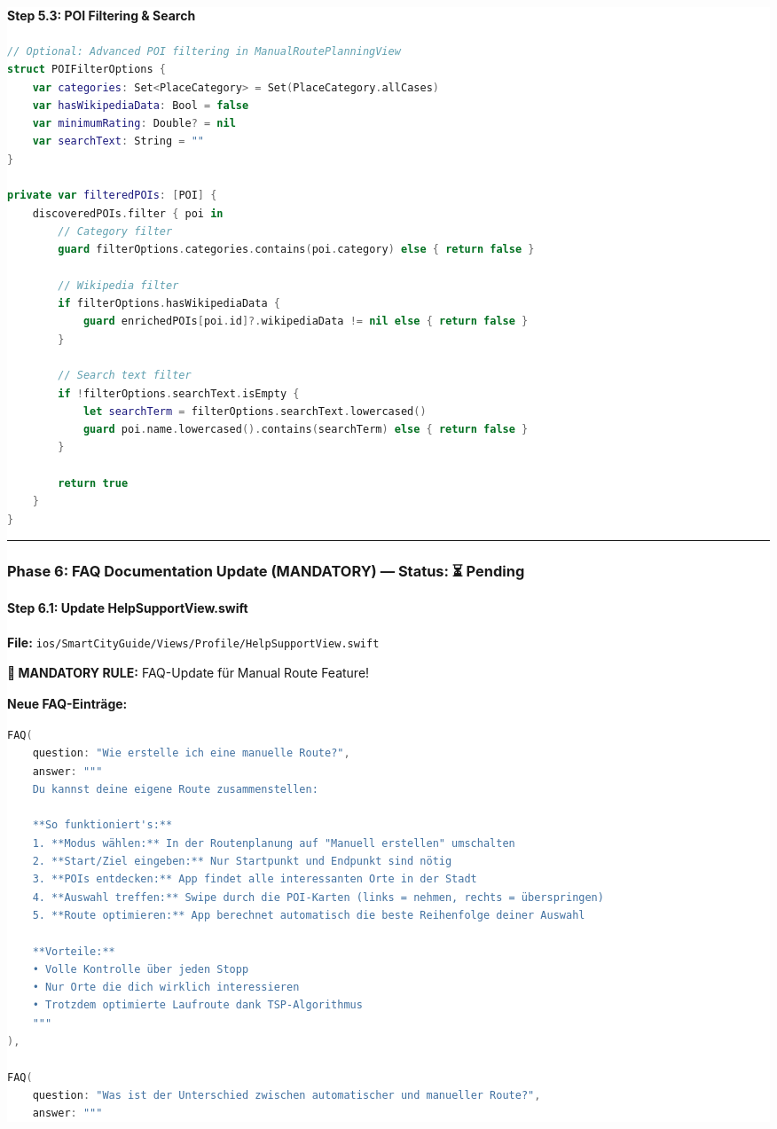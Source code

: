 #### **Step 5.3: POI Filtering & Search**
```swift
// Optional: Advanced POI filtering in ManualRoutePlanningView
struct POIFilterOptions {
    var categories: Set<PlaceCategory> = Set(PlaceCategory.allCases)
    var hasWikipediaData: Bool = false
    var minimumRating: Double? = nil
    var searchText: String = ""
}

private var filteredPOIs: [POI] {
    discoveredPOIs.filter { poi in
        // Category filter
        guard filterOptions.categories.contains(poi.category) else { return false }
        
        // Wikipedia filter
        if filterOptions.hasWikipediaData {
            guard enrichedPOIs[poi.id]?.wikipediaData != nil else { return false }
        }
        
        // Search text filter
        if !filterOptions.searchText.isEmpty {
            let searchTerm = filterOptions.searchText.lowercased()
            guard poi.name.lowercased().contains(searchTerm) else { return false }
        }
        
        return true
    }
}
```

---

### **Phase 6: FAQ Documentation Update (MANDATORY)** — Status: ⏳ Pending

#### **Step 6.1: Update HelpSupportView.swift**
**File:** `ios/SmartCityGuide/Views/Profile/HelpSupportView.swift`

**🚨 MANDATORY RULE:** FAQ-Update für Manual Route Feature!

**Neue FAQ-Einträge:**
```swift
FAQ(
    question: "Wie erstelle ich eine manuelle Route?",
    answer: """
    Du kannst deine eigene Route zusammenstellen:
    
    **So funktioniert's:**
    1. **Modus wählen:** In der Routenplanung auf "Manuell erstellen" umschalten
    2. **Start/Ziel eingeben:** Nur Startpunkt und Endpunkt sind nötig
    3. **POIs entdecken:** App findet alle interessanten Orte in der Stadt
    4. **Auswahl treffen:** Swipe durch die POI-Karten (links = nehmen, rechts = überspringen)
    5. **Route optimieren:** App berechnet automatisch die beste Reihenfolge deiner Auswahl
    
    **Vorteile:**
    • Volle Kontrolle über jeden Stopp
    • Nur Orte die dich wirklich interessieren
    • Trotzdem optimierte Laufroute dank TSP-Algorithmus
    """
),

FAQ(
    question: "Was ist der Unterschied zwischen automatischer und manueller Route?",
    answer: """
```